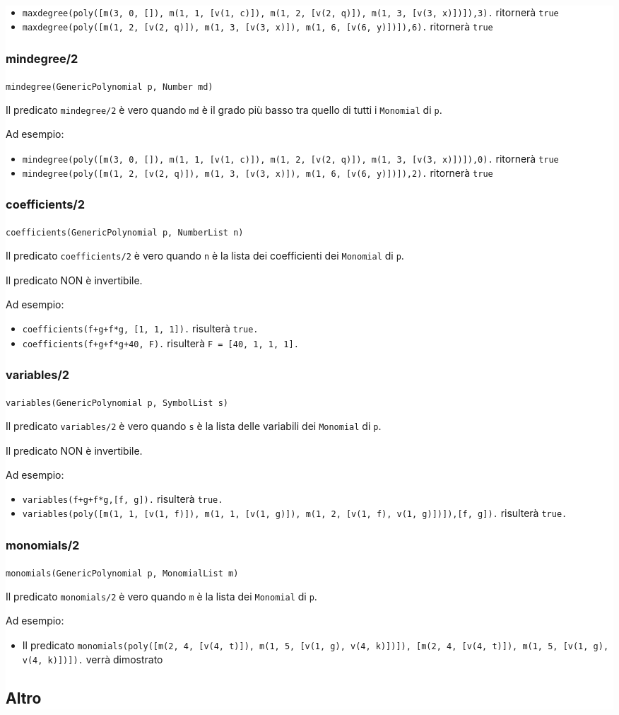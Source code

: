 * `maxdegree(poly([m(3, 0, []), m(1, 1, [v(1, c)]), m(1, 2, [v(2, q)]), m(1, 3, [v(3, x)])]),3).` ritornerà `true`
* `maxdegree(poly([m(1, 2, [v(2, q)]), m(1, 3, [v(3, x)]), m(1, 6, [v(6, y)])]),6).` ritornerà `true`

### mindegree/2

`mindegree(GenericPolynomial p, Number md)`

Il predicato `mindegree/2` è vero quando `md` è il grado più basso tra quello di tutti i `Monomial` di `p`.

Ad esempio:

* `mindegree(poly([m(3, 0, []), m(1, 1, [v(1, c)]), m(1, 2, [v(2, q)]), m(1, 3, [v(3, x)])]),0).` ritornerà `true`
* `mindegree(poly([m(1, 2, [v(2, q)]), m(1, 3, [v(3, x)]), m(1, 6, [v(6, y)])]),2).` ritornerà `true`

### coefficients/2

`coefficients(GenericPolynomial p, NumberList n)`

Il predicato `coefficients/2` è vero quando `n` è la lista dei coefficienti dei `Monomial` di `p`.

Il predicato NON è invertibile.

Ad esempio:

* `coefficients(f+g+f*g, [1, 1, 1]).` risulterà `true.`
* `coefficients(f+g+f*g+40, F).` risulterà `F = [40, 1, 1, 1].`

### variables/2

`variables(GenericPolynomial p, SymbolList s)`

Il predicato `variables/2` è vero quando `s` è la lista delle variabili dei `Monomial` di `p`.

Il predicato NON è invertibile.

Ad esempio:

* `variables(f+g+f*g,[f, g]).` risulterà `true.`
* `variables(poly([m(1, 1, [v(1, f)]), m(1, 1, [v(1, g)]), m(1, 2, [v(1, f), v(1, g)])]),[f, g]).` risulterà `true.`

### monomials/2

`monomials(GenericPolynomial p, MonomialList m)`

Il predicato `monomials/2` è vero quando `m` è la lista dei `Monomial` di `p`.

Ad esempio:

* Il predicato `monomials(poly([m(2, 4, [v(4, t)]), m(1, 5, [v(1, g), v(4, k)])]), [m(2, 4, [v(4, t)]), m(1, 5, [v(1, g), v(4, k)])]).` verrà dimostrato

## Altro
